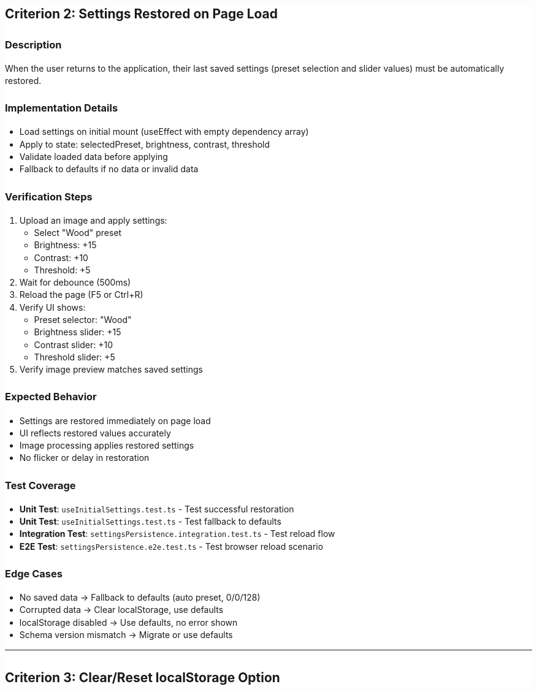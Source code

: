 
## Criterion 2: Settings Restored on Page Load

### Description
When the user returns to the application, their last saved settings (preset selection and slider values) must be automatically restored.

### Implementation Details
- Load settings on initial mount (useEffect with empty dependency array)
- Apply to state: selectedPreset, brightness, contrast, threshold
- Validate loaded data before applying
- Fallback to defaults if no data or invalid data

### Verification Steps
1. Upload an image and apply settings:
   - Select "Wood" preset
   - Brightness: +15
   - Contrast: +10
   - Threshold: +5
2. Wait for debounce (500ms)
3. Reload the page (F5 or Ctrl+R)
4. Verify UI shows:
   - Preset selector: "Wood"
   - Brightness slider: +15
   - Contrast slider: +10
   - Threshold slider: +5
5. Verify image preview matches saved settings

### Expected Behavior
- Settings are restored immediately on page load
- UI reflects restored values accurately
- Image processing applies restored settings
- No flicker or delay in restoration

### Test Coverage
- **Unit Test**: `useInitialSettings.test.ts` - Test successful restoration
- **Unit Test**: `useInitialSettings.test.ts` - Test fallback to defaults
- **Integration Test**: `settingsPersistence.integration.test.ts` - Test reload flow
- **E2E Test**: `settingsPersistence.e2e.test.ts` - Test browser reload scenario

### Edge Cases
- No saved data → Fallback to defaults (auto preset, 0/0/128)
- Corrupted data → Clear localStorage, use defaults
- localStorage disabled → Use defaults, no error shown
- Schema version mismatch → Migrate or use defaults

---

## Criterion 3: Clear/Reset localStorage Option
